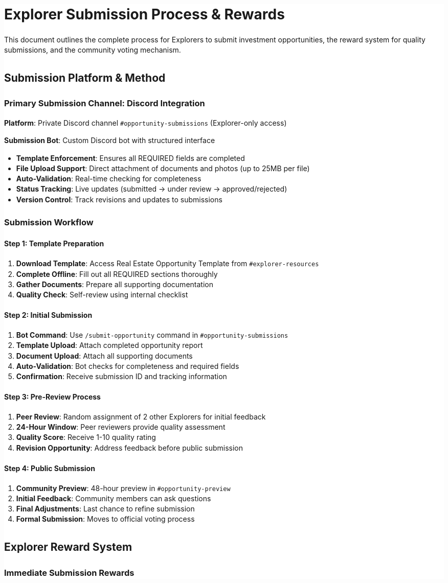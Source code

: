 # Explorer Submission Process & Rewards

This document outlines the complete process for Explorers to submit investment opportunities, the reward system for quality submissions, and the community voting mechanism.

## Submission Platform & Method

### Primary Submission Channel: Discord Integration

**Platform**: Private Discord channel `#opportunity-submissions` (Explorer-only access)

**Submission Bot**: Custom Discord bot with structured interface
- **Template Enforcement**: Ensures all REQUIRED fields are completed
- **File Upload Support**: Direct attachment of documents and photos (up to 25MB per file)
- **Auto-Validation**: Real-time checking for completeness
- **Status Tracking**: Live updates (submitted → under review → approved/rejected)
- **Version Control**: Track revisions and updates to submissions

### Submission Workflow

#### Step 1: Template Preparation
1. **Download Template**: Access Real Estate Opportunity Template from `#explorer-resources`
2. **Complete Offline**: Fill out all REQUIRED sections thoroughly
3. **Gather Documents**: Prepare all supporting documentation
4. **Quality Check**: Self-review using internal checklist

#### Step 2: Initial Submission
1. **Bot Command**: Use `/submit-opportunity` command in `#opportunity-submissions`
2. **Template Upload**: Attach completed opportunity report
3. **Document Upload**: Attach all supporting documents
4. **Auto-Validation**: Bot checks for completeness and required fields
5. **Confirmation**: Receive submission ID and tracking information

#### Step 3: Pre-Review Process
1. **Peer Review**: Random assignment of 2 other Explorers for initial feedback
2. **24-Hour Window**: Peer reviewers provide quality assessment
3. **Quality Score**: Receive 1-10 quality rating
4. **Revision Opportunity**: Address feedback before public submission

#### Step 4: Public Submission
1. **Community Preview**: 48-hour preview in `#opportunity-preview`
2. **Initial Feedback**: Community members can ask questions
3. **Final Adjustments**: Last chance to refine submission
4. **Formal Submission**: Moves to official voting process

## Explorer Reward System

### Immediate Submission Rewards
